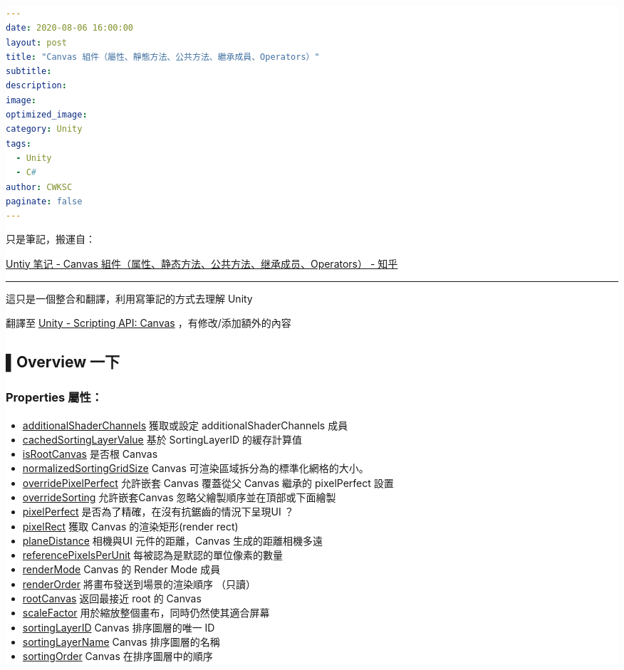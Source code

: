 ```yaml
---
date: 2020-08-06 16:00:00
layout: post
title: "Canvas 組件（屬性、靜態方法、公共方法、繼承成員、Operators）"
subtitle: 
description: 
image: 
optimized_image: 
category: Unity
tags:
  - Unity
  - C#
author: CWKSC
paginate: false
---
```


只是筆記，搬運自：

[Untiy 笔记 - Canvas 組件（属性、静态方法、公共方法、继承成员、Operators） - 知乎](https://zhuanlan.zhihu.com/p/76748731)

___

這只是一個整合和翻譯，利用寫筆記的方式去理解 Unity

翻譯至 [Unity - Scripting API: Canvas](https://docs.unity3d.com/ScriptReference/Canvas.html) ，有修改/添加額外的內容

## ▌Overview 一下

### Properties 屬性：

- [additionalShaderChannels](https://docs.unity3d.com/ScriptReference/Canvas-additionalShaderChannels.html) 獲取或設定 additionalShaderChannels 成員
- [cachedSortingLayerValue](https://docs.unity3d.com/ScriptReference/Canvas-cachedSortingLayerValue.html) 基於 SortingLayerID 的緩存計算值
- [isRootCanvas](https://docs.unity3d.com/ScriptReference/Canvas-isRootCanvas.html) 是否根 Canvas 
- [normalizedSortingGridSize](https://docs.unity3d.com/ScriptReference/Canvas-normalizedSortingGridSize.html) Canvas 可渲染區域拆分為的標準化網格的大小。
- [overridePixelPerfect](https://docs.unity3d.com/ScriptReference/Canvas-overridePixelPerfect.html) 允許嵌套 Canvas 覆蓋從父 Canvas 繼承的 pixelPerfect 設置
- [overrideSorting](https://docs.unity3d.com/ScriptReference/Canvas-overrideSorting.html) 允許嵌套Canvas 忽略父繪製順序並在頂部或下面繪製
- [pixelPerfect](https://docs.unity3d.com/ScriptReference/Canvas-pixelPerfect.html) 是否為了精確，在沒有抗鋸齒的情況下呈現UI ？
- [pixelRect](https://docs.unity3d.com/ScriptReference/Canvas-pixelRect.html) 獲取 Canvas 的渲染矩形(render rect)
- [planeDistance](https://docs.unity3d.com/ScriptReference/Canvas-planeDistance.html) 相機與UI 元件的距離，Canvas 生成的距離相機多遠
- [referencePixelsPerUnit](https://docs.unity3d.com/ScriptReference/Canvas-referencePixelsPerUnit.html) 每被認為是默認的單位像素的數量
- [renderMode](https://docs.unity3d.com/ScriptReference/Canvas-renderMode.html) Canvas 的 Render Mode 成員
- [renderOrder](https://docs.unity3d.com/ScriptReference/Canvas-renderOrder.html) 將畫布發送到場景的渲染順序 （只讀）
- [rootCanvas](https://docs.unity3d.com/ScriptReference/Canvas-rootCanvas.html) 返回最接近 root 的 Canvas
- [scaleFactor](https://docs.unity3d.com/ScriptReference/Canvas-scaleFactor.html) 用於縮放整個畫布，同時仍然使其適合屏幕
- [sortingLayerID](https://docs.unity3d.com/ScriptReference/Canvas-sortingLayerID.html) Canvas 排序圖層的唯一 ID
- [sortingLayerName](https://docs.unity3d.com/ScriptReference/Canvas-sortingLayerName.html) Canvas 排序圖層的名稱
- [sortingOrder](https://docs.unity3d.com/ScriptReference/Canvas-sortingOrder.html) Canvas 在排序圖層中的順序